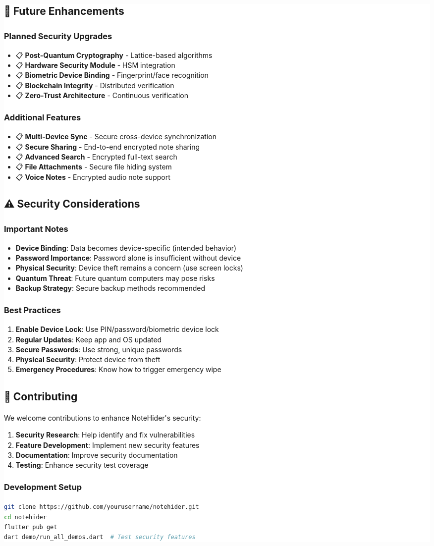 ## 🔮 Future Enhancements

### Planned Security Upgrades
- 📋 **Post-Quantum Cryptography** - Lattice-based algorithms
- 📋 **Hardware Security Module** - HSM integration
- 📋 **Biometric Device Binding** - Fingerprint/face recognition
- 📋 **Blockchain Integrity** - Distributed verification
- 📋 **Zero-Trust Architecture** - Continuous verification

### Additional Features
- 📋 **Multi-Device Sync** - Secure cross-device synchronization
- 📋 **Secure Sharing** - End-to-end encrypted note sharing
- 📋 **Advanced Search** - Encrypted full-text search
- 📋 **File Attachments** - Secure file hiding system
- 📋 **Voice Notes** - Encrypted audio note support

## ⚠️ Security Considerations

### Important Notes
- **Device Binding**: Data becomes device-specific (intended behavior)
- **Password Importance**: Password alone is insufficient without device
- **Physical Security**: Device theft remains a concern (use screen locks)
- **Quantum Threat**: Future quantum computers may pose risks
- **Backup Strategy**: Secure backup methods recommended

### Best Practices
1. **Enable Device Lock**: Use PIN/password/biometric device lock
2. **Regular Updates**: Keep app and OS updated
3. **Secure Passwords**: Use strong, unique passwords
4. **Physical Security**: Protect device from theft
5. **Emergency Procedures**: Know how to trigger emergency wipe

## 🤝 Contributing

We welcome contributions to enhance NoteHider's security:

1. **Security Research**: Help identify and fix vulnerabilities
2. **Feature Development**: Implement new security features
3. **Documentation**: Improve security documentation
4. **Testing**: Enhance security test coverage

### Development Setup
```bash
git clone https://github.com/yourusername/notehider.git
cd notehider
flutter pub get
dart demo/run_all_demos.dart  # Test security features
```
